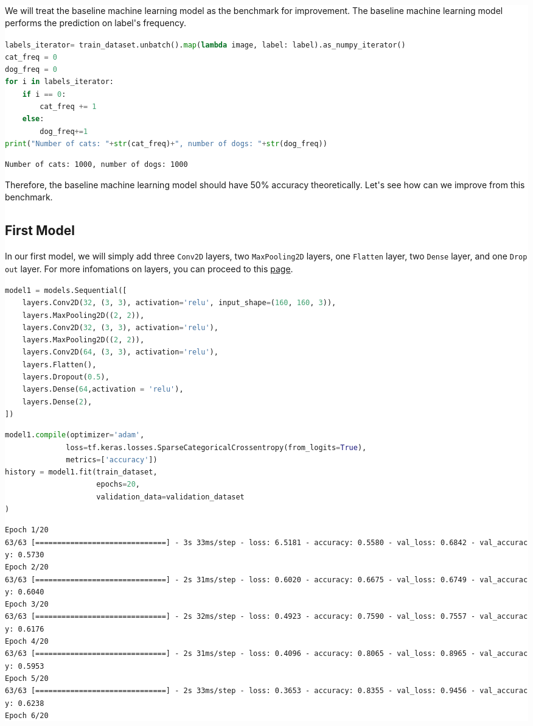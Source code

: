 We will treat the baseline machine learning model as the benchmark for improvement. The baseline machine learning model performs the prediction on label's frequency.

```python
labels_iterator= train_dataset.unbatch().map(lambda image, label: label).as_numpy_iterator()
cat_freq = 0
dog_freq = 0
for i in labels_iterator:
    if i == 0:
        cat_freq += 1
    else:
        dog_freq+=1
print("Number of cats: "+str(cat_freq)+", number of dogs: "+str(dog_freq))
```

    Number of cats: 1000, number of dogs: 1000

Therefore, the baseline machine learning model should have 50% accuracy theoretically. Let's see how can we improve from this benchmark.


## First Model

In our first model, we will simply add three `Conv2D` layers, two `MaxPooling2D` layers, one `Flatten` layer, two `Dense` layer, and one `Dropout` layer. For more infomations on layers, you can proceed to this [page](https://www.tensorflow.org/api_docs/python/tf/keras/layers). 

```python
model1 = models.Sequential([
    layers.Conv2D(32, (3, 3), activation='relu', input_shape=(160, 160, 3)),
    layers.MaxPooling2D((2, 2)),
    layers.Conv2D(32, (3, 3), activation='relu'),
    layers.MaxPooling2D((2, 2)),
    layers.Conv2D(64, (3, 3), activation='relu'),
    layers.Flatten(),
    layers.Dropout(0.5),
    layers.Dense(64,activation = 'relu'),
    layers.Dense(2),
])
```


```python
model1.compile(optimizer='adam',
              loss=tf.keras.losses.SparseCategoricalCrossentropy(from_logits=True),
              metrics=['accuracy'])
history = model1.fit(train_dataset, 
                     epochs=20, 
                     validation_data=validation_dataset
)
```

    Epoch 1/20
    63/63 [==============================] - 3s 33ms/step - loss: 6.5181 - accuracy: 0.5580 - val_loss: 0.6842 - val_accuracy: 0.5730
    Epoch 2/20
    63/63 [==============================] - 2s 31ms/step - loss: 0.6020 - accuracy: 0.6675 - val_loss: 0.6749 - val_accuracy: 0.6040
    Epoch 3/20
    63/63 [==============================] - 2s 32ms/step - loss: 0.4923 - accuracy: 0.7590 - val_loss: 0.7557 - val_accuracy: 0.6176
    Epoch 4/20
    63/63 [==============================] - 2s 31ms/step - loss: 0.4096 - accuracy: 0.8065 - val_loss: 0.8965 - val_accuracy: 0.5953
    Epoch 5/20
    63/63 [==============================] - 2s 33ms/step - loss: 0.3653 - accuracy: 0.8355 - val_loss: 0.9456 - val_accuracy: 0.6238
    Epoch 6/20
